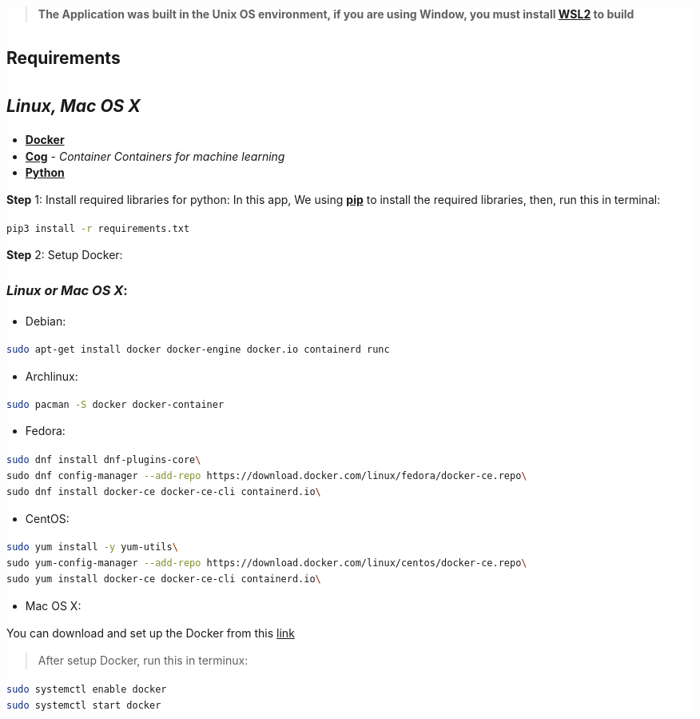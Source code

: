 >**The Application was built in the Unix OS environment, if you are using Window, you must install [WSL2](https://docs.microsoft.com/en-us/windows/wsl/install) to build**

## Requirements

## **_Linux, Mac OS X_**

- [**Docker**](https://www.docker.com/)
- [**Cog**](https://github.com/replicate/cog) - _Container Containers for machine learning_
- [**Python**](https://www.python.org/)

**Step** 1: Install required libraries for python:
In this app, We using [**pip**](https://pip.pypa.io/en/stable/installation/) to install the required libraries, then, run this in terminal:

```sh
pip3 install -r requirements.txt
```

**Step** 2: Setup Docker:
### _Linux or Mac OS X_:

* Debian:
```sh
sudo apt-get install docker docker-engine docker.io containerd runc
```

* Archlinux:
```sh
sudo pacman -S docker docker-container
```

* Fedora:

```sh
sudo dnf install dnf-plugins-core\
sudo dnf config-manager --add-repo https://download.docker.com/linux/fedora/docker-ce.repo\
sudo dnf install docker-ce docker-ce-cli containerd.io\
```

* CentOS:
```sh
sudo yum install -y yum-utils\
sudo yum-config-manager --add-repo https://download.docker.com/linux/centos/docker-ce.repo\
sudo yum install docker-ce docker-ce-cli containerd.io\
```

* Mac OS X:

You can download and set up the Docker from this [link](https://docs.docker.com/desktop/mac/install/)

> After setup Docker, run this in terminux:
```sh
sudo systemctl enable docker
sudo systemctl start docker
```
